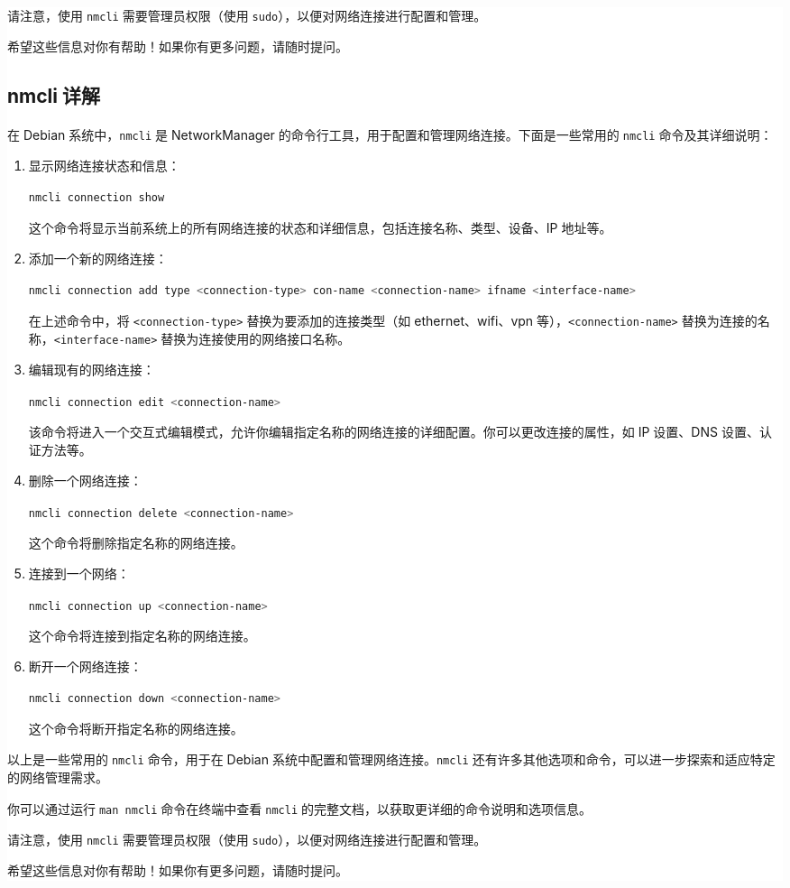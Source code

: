 请注意，使用 `nmcli` 需要管理员权限（使用 `sudo`），以便对网络连接进行配置和管理。

希望这些信息对你有帮助！如果你有更多问题，请随时提问。

## nmcli 详解

在 Debian 系统中，`nmcli` 是 NetworkManager 的命令行工具，用于配置和管理网络连接。下面是一些常用的 `nmcli` 命令及其详细说明：

1. 显示网络连接状态和信息：

   ```bash
   nmcli connection show
   ```

   这个命令将显示当前系统上的所有网络连接的状态和详细信息，包括连接名称、类型、设备、IP 地址等。

2. 添加一个新的网络连接：

   ```bash
   nmcli connection add type <connection-type> con-name <connection-name> ifname <interface-name>
   ```

   在上述命令中，将 `<connection-type>` 替换为要添加的连接类型（如 ethernet、wifi、vpn 等），`<connection-name>` 替换为连接的名称，`<interface-name>` 替换为连接使用的网络接口名称。

3. 编辑现有的网络连接：

   ```bash
   nmcli connection edit <connection-name>
   ```

   该命令将进入一个交互式编辑模式，允许你编辑指定名称的网络连接的详细配置。你可以更改连接的属性，如 IP 设置、DNS 设置、认证方法等。

4. 删除一个网络连接：

   ```bash
   nmcli connection delete <connection-name>
   ```

   这个命令将删除指定名称的网络连接。

5. 连接到一个网络：

   ```bash
   nmcli connection up <connection-name>
   ```

   这个命令将连接到指定名称的网络连接。

6. 断开一个网络连接：

   ```bash
   nmcli connection down <connection-name>
   ```

   这个命令将断开指定名称的网络连接。

以上是一些常用的 `nmcli` 命令，用于在 Debian 系统中配置和管理网络连接。`nmcli` 还有许多其他选项和命令，可以进一步探索和适应特定的网络管理需求。

你可以通过运行 `man nmcli` 命令在终端中查看 `nmcli` 的完整文档，以获取更详细的命令说明和选项信息。

请注意，使用 `nmcli` 需要管理员权限（使用 `sudo`），以便对网络连接进行配置和管理。

希望这些信息对你有帮助！如果你有更多问题，请随时提问。
